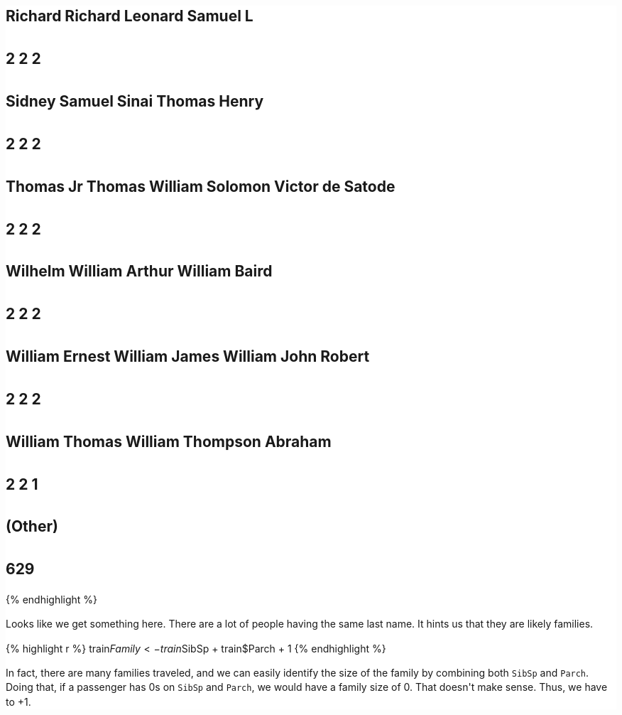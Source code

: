 ##                Richard        Richard Leonard               Samuel L 
##                      2                      2                      2 
##          Sidney Samuel                  Sinai           Thomas Henry 
##                      2                      2                      2 
##              Thomas Jr Thomas William Solomon       Victor de Satode 
##                      2                      2                      2 
##                Wilhelm         William Arthur          William Baird 
##                      2                      2                      2 
##         William Ernest          William James    William John Robert 
##                      2                      2                      2 
##         William Thomas       William Thompson                Abraham 
##                      2                      2                      1 
##                (Other) 
##                    629
{% endhighlight %}

Looks like we get something here. There are a lot of people having the same last name. It hints us that they are likely families.


{% highlight r %}
train$Family <- train$SibSp + train$Parch + 1
{% endhighlight %}

In fact, there are many families traveled, and we can easily identify the size of the family by combining both `SibSp` and `Parch`. Doing that, if a passenger has 0s on `SibSp` and `Parch`, we would have a family size of 0. That doesn't make sense. Thus, we have to +1.
